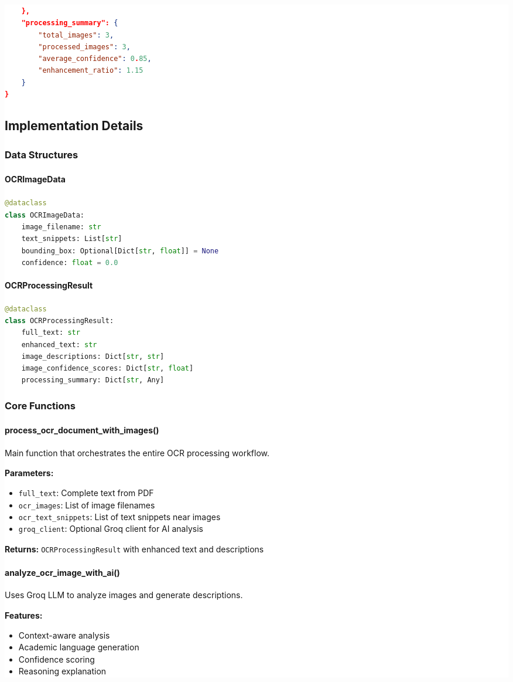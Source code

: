 ```json
    },
    "processing_summary": {
        "total_images": 3,
        "processed_images": 3,
        "average_confidence": 0.85,
        "enhancement_ratio": 1.15
    }
}
```

## Implementation Details

### Data Structures

#### OCRImageData
```python
@dataclass
class OCRImageData:
    image_filename: str
    text_snippets: List[str]
    bounding_box: Optional[Dict[str, float]] = None
    confidence: float = 0.0
```

#### OCRProcessingResult
```python
@dataclass
class OCRProcessingResult:
    full_text: str
    enhanced_text: str
    image_descriptions: Dict[str, str]
    image_confidence_scores: Dict[str, float]
    processing_summary: Dict[str, Any]
```

### Core Functions

#### process_ocr_document_with_images()
Main function that orchestrates the entire OCR processing workflow.

**Parameters:**
- `full_text`: Complete text from PDF
- `ocr_images`: List of image filenames
- `ocr_text_snippets`: List of text snippets near images
- `groq_client`: Optional Groq client for AI analysis

**Returns:** `OCRProcessingResult` with enhanced text and descriptions

#### analyze_ocr_image_with_ai()
Uses Groq LLM to analyze images and generate descriptions.

**Features:**
- Context-aware analysis
- Academic language generation
- Confidence scoring
- Reasoning explanation

